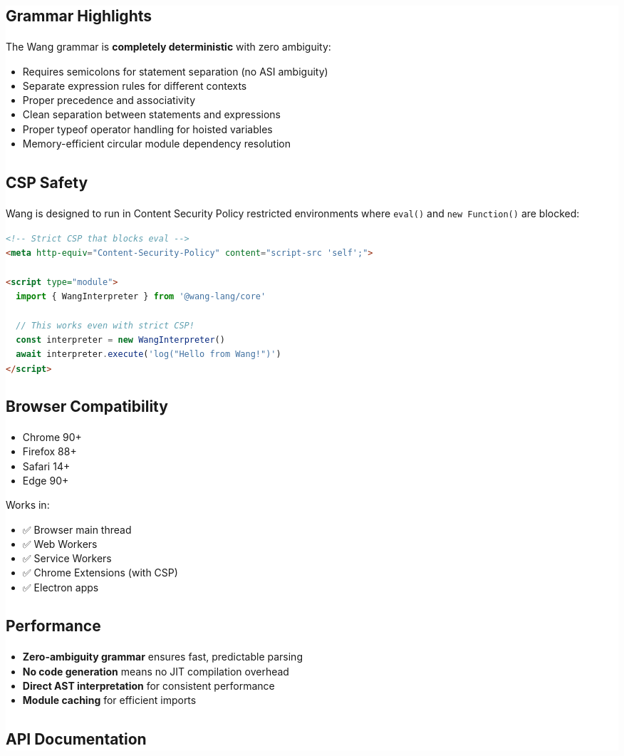 
## Grammar Highlights

The Wang grammar is **completely deterministic** with zero ambiguity:
- Requires semicolons for statement separation (no ASI ambiguity)
- Separate expression rules for different contexts
- Proper precedence and associativity
- Clean separation between statements and expressions
- Proper typeof operator handling for hoisted variables
- Memory-efficient circular module dependency resolution

## CSP Safety

Wang is designed to run in Content Security Policy restricted environments where `eval()` and `new Function()` are blocked:

```html
<!-- Strict CSP that blocks eval -->
<meta http-equiv="Content-Security-Policy" content="script-src 'self';">

<script type="module">
  import { WangInterpreter } from '@wang-lang/core'
  
  // This works even with strict CSP!
  const interpreter = new WangInterpreter()
  await interpreter.execute('log("Hello from Wang!")')
</script>
```

## Browser Compatibility

- Chrome 90+
- Firefox 88+
- Safari 14+
- Edge 90+

Works in:
- ✅ Browser main thread
- ✅ Web Workers
- ✅ Service Workers
- ✅ Chrome Extensions (with CSP)
- ✅ Electron apps

## Performance

- **Zero-ambiguity grammar** ensures fast, predictable parsing
- **No code generation** means no JIT compilation overhead
- **Direct AST interpretation** for consistent performance
- **Module caching** for efficient imports

## API Documentation
